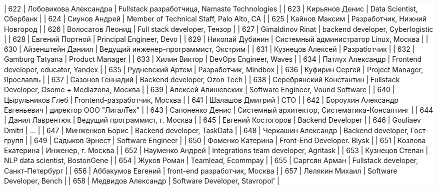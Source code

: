 | 622  | Лобовикова Александра              | Fullstack разработчица, Namaste Technologies |
| 623  | Кирьянов Денис                     | Data Scientist, Сбербанк                |
| 624  | Сиунов Андрей                      | Member of Technical Staff, Palo Alto, CA |
| 625  | Кайнов Максим                      | Разработчик, Нижний Новгород            |
| 626  | Волосатов Леонид                   | Full stack developer, Тензор            |
| 627  | Gimaldinov Rinat                   | backend developer, Cyberlogistic        |
| 628  | Евгений Портной                    | Principal Engineer, Devo                |
| 629  | Николай Дубинин                    | Системный администратор Linux, Москва   |
| 630  | Айзенштейн Даниил                  | Ведущий инженер-программист, Экстрим    |
| 631  | Кузнецов Алексей                   | Разработчик                             |
| 632  | Gamburg Tatyana                    | Product Manager                         |
| 633  | Хилин Виктор                       | DevOps Engineer, Waves                  |
| 634  | Патлух Александр                   | Frontend developer, educator, Yandex    |
| 635  | Рудневский Артем                   | Разработчик, Mindbox                    |
| 636  | Куфирин Сергей                     | Project Manager, Ярославль              |
| 637  | Сазонов Геннадий                   | Backend developer, Ozon Tech            |
| 638  | Серебрянский Константин            | Fullstack Developer, Osome + Mediazona, Москва |
| 639  | Алексей Алишевских                 | Software Engineer, Vound Software       |
| 640  | Цырульников Глеб                   | Frontend-разработчик, Москва            |
| 641  | Шалашов Дмитрий                    | CTO                                     |
| 642  | Бороухин Александр Евгеньевич      | директор ООО "ЛигалТех"                 |
| 643  | Сапоненко Денис                    | Системный архитектор, Систематика-Консалтинг |
| 644  | ﻿Данил Лаврентюк                   | Ведущий программист, г. Москва          |
| 645  | Евгений Костогоров                 | Backend Developer                       |
| 646  | Gouliaev Dmitri                    | ...                                     |
| 647  | Минженков Борис                    | Backend developer, TaskData             |
| 648  | Черкашин Александр                 | Backend developer, Гост-групп           |
| 649  | Садыков Эрнест                     | Software Engineer                       |
| 650  | Фоменко Катерина                   | Front-End Developer. Biysk              |
| 651  | Козлова Екатерина                  | Инженер, г. Москва                      |
| 652  | Науменко Андрей                    | Integrations team developer, Agritask   |
| 653  | Кузнецов Степан                    | NLP data scientist, BostonGene          |
| 654  | Жуков Роман                        | Teamlead, Ecommpay                      |
| 655  | Саргсян Арман                      | Fullstack developer, Санкт-Петербург    |
| 656  | Аббакумов Евгений                  | front-end разработчик, Москва           |
| 657  | Лелякин Михаил                     | Software Developer, Bench               |
| 658  | Медвидов Александр                 | Software Developer, Stavropol'          |